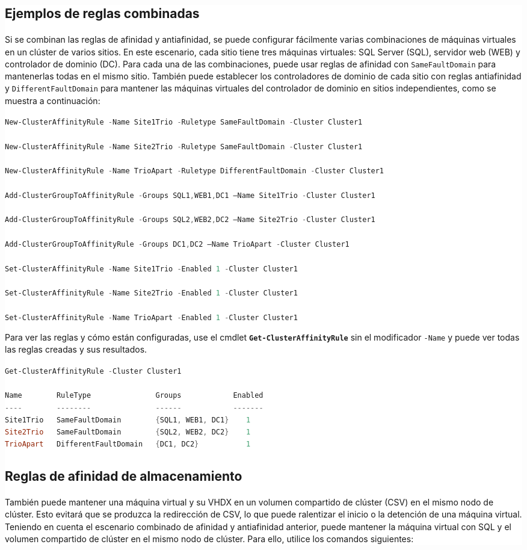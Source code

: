 ## <a name="combined-rule-examples"></a>Ejemplos de reglas combinadas

Si se combinan las reglas de afinidad y antiafinidad, se puede configurar fácilmente varias combinaciones de máquinas virtuales en un clúster de varios sitios.  En este escenario, cada sitio tiene tres máquinas virtuales: SQL Server (SQL), servidor web (WEB) y controlador de dominio (DC).  Para cada una de las combinaciones, puede usar reglas de afinidad con `SameFaultDomain` para mantenerlas todas en el mismo sitio.  También puede establecer los controladores de dominio de cada sitio con reglas antiafinidad y `DifferentFaultDomain` para mantener las máquinas virtuales del controlador de dominio en sitios independientes, como se muestra a continuación:

```powershell
New-ClusterAffinityRule -Name Site1Trio -Ruletype SameFaultDomain -Cluster Cluster1

New-ClusterAffinityRule -Name Site2Trio -Ruletype SameFaultDomain -Cluster Cluster1

New-ClusterAffinityRule -Name TrioApart -Ruletype DifferentFaultDomain -Cluster Cluster1

Add-ClusterGroupToAffinityRule -Groups SQL1,WEB1,DC1 –Name Site1Trio -Cluster Cluster1

Add-ClusterGroupToAffinityRule -Groups SQL2,WEB2,DC2 –Name Site2Trio -Cluster Cluster1

Add-ClusterGroupToAffinityRule -Groups DC1,DC2 –Name TrioApart -Cluster Cluster1

Set-ClusterAffinityRule -Name Site1Trio -Enabled 1 -Cluster Cluster1

Set-ClusterAffinityRule -Name Site2Trio -Enabled 1 -Cluster Cluster1

Set-ClusterAffinityRule -Name TrioApart -Enabled 1 -Cluster Cluster1
```

Para ver las reglas y cómo están configuradas, use el cmdlet **`Get-ClusterAffinityRule`** sin el modificador `-Name` y puede ver todas las reglas creadas y sus resultados.

```powershell
Get-ClusterAffinityRule -Cluster Cluster1

Name        RuleType               Groups            Enabled
----        --------               ------            -------
Site1Trio   SameFaultDomain        {SQL1, WEB1, DC1}    1
Site2Trio   SameFaultDomain        {SQL2, WEB2, DC2}    1
TrioApart   DifferentFaultDomain   {DC1, DC2}           1
```

## <a name="storage-affinity-rules"></a>Reglas de afinidad de almacenamiento

También puede mantener una máquina virtual y su VHDX en un volumen compartido de clúster (CSV) en el mismo nodo de clúster. Esto evitará que se produzca la redirección de CSV, lo que puede ralentizar el inicio o la detención de una máquina virtual.  Teniendo en cuenta el escenario combinado de afinidad y antiafinidad anterior, puede mantener la máquina virtual con SQL y el volumen compartido de clúster en el mismo nodo de clúster.  Para ello, utilice los comandos siguientes:
